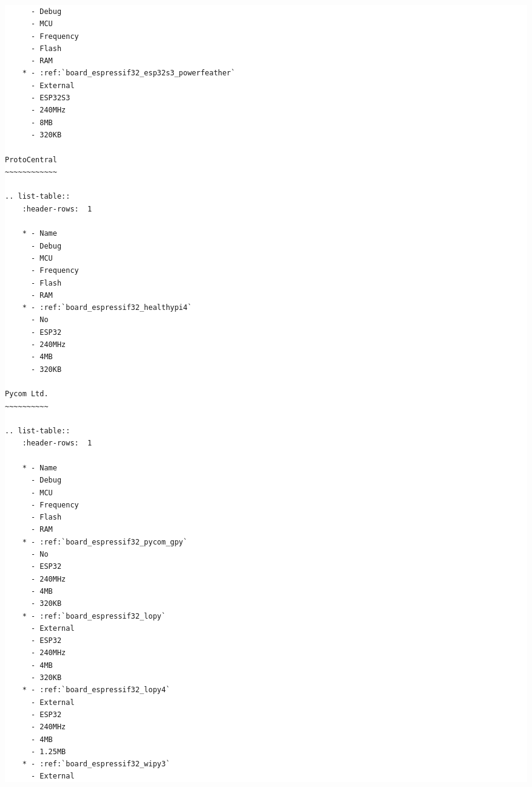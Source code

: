 ~~~~~~~~~~~~~~
      - Debug
      - MCU
      - Frequency
      - Flash
      - RAM
    * - :ref:`board_espressif32_esp32s3_powerfeather`
      - External
      - ESP32S3
      - 240MHz
      - 8MB
      - 320KB

ProtoCentral
~~~~~~~~~~~~

.. list-table::
    :header-rows:  1

    * - Name
      - Debug
      - MCU
      - Frequency
      - Flash
      - RAM
    * - :ref:`board_espressif32_healthypi4`
      - No
      - ESP32
      - 240MHz
      - 4MB
      - 320KB

Pycom Ltd.
~~~~~~~~~~

.. list-table::
    :header-rows:  1

    * - Name
      - Debug
      - MCU
      - Frequency
      - Flash
      - RAM
    * - :ref:`board_espressif32_pycom_gpy`
      - No
      - ESP32
      - 240MHz
      - 4MB
      - 320KB
    * - :ref:`board_espressif32_lopy`
      - External
      - ESP32
      - 240MHz
      - 4MB
      - 320KB
    * - :ref:`board_espressif32_lopy4`
      - External
      - ESP32
      - 240MHz
      - 4MB
      - 1.25MB
    * - :ref:`board_espressif32_wipy3`
      - External
~~~~~~~~~~~~~~